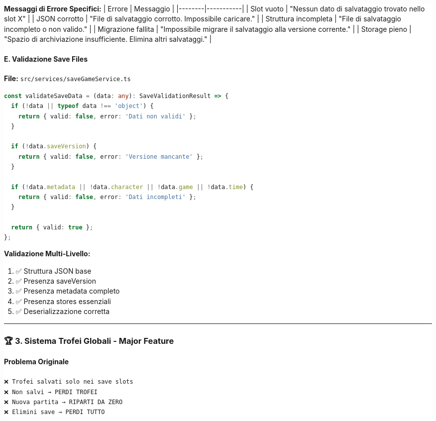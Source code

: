 **Messaggi di Errore Specifici:**
| Errore | Messaggio |
|--------|-----------|
| Slot vuoto | "Nessun dato di salvataggio trovato nello slot X" |
| JSON corrotto | "File di salvataggio corrotto. Impossibile caricare." |
| Struttura incompleta | "File di salvataggio incompleto o non valido." |
| Migrazione fallita | "Impossibile migrare il salvataggio alla versione corrente." |
| Storage pieno | "Spazio di archiviazione insufficiente. Elimina altri salvataggi." |

#### **E. Validazione Save Files**

**File:** `src/services/saveGameService.ts`

```typescript
const validateSaveData = (data: any): SaveValidationResult => {
  if (!data || typeof data !== 'object') {
    return { valid: false, error: 'Dati non validi' };
  }
  
  if (!data.saveVersion) {
    return { valid: false, error: 'Versione mancante' };
  }
  
  if (!data.metadata || !data.character || !data.game || !data.time) {
    return { valid: false, error: 'Dati incompleti' };
  }
  
  return { valid: true };
};
```

**Validazione Multi-Livello:**
1. ✅ Struttura JSON base
2. ✅ Presenza saveVersion
3. ✅ Presenza metadata completo
4. ✅ Presenza stores essenziali
5. ✅ Deserializzazione corretta

---

### 🏆 **3. Sistema Trofei Globali - Major Feature**

#### **Problema Originale**

```
❌ Trofei salvati solo nei save slots
❌ Non salvi → PERDI TROFEI
❌ Nuova partita → RIPARTI DA ZERO
❌ Elimini save → PERDI TUTTO
```
